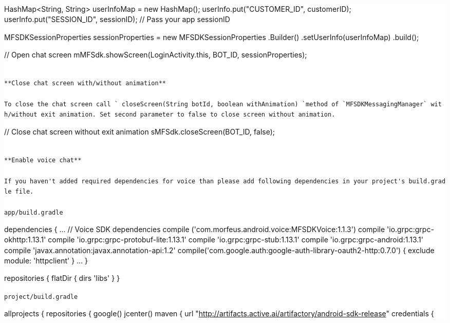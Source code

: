 ```

```
HashMap<String, String> userInfoMap      = new HashMap();
userInfo.put("CUSTOMER_ID", customerID);
userInfo.put("SESSION_ID", sessionID); // Pass your app sessionID

MFSDKSessionProperties sessionProperties = new MFSDKSessionProperties
                                              .Builder()
                                              .setUserInfo(userInfoMap)
                                              .build();

// Open chat screen 
mMFSdk.showScreen(LoginActivity.this, BOT_ID,  sessionProperties);
```

**Close chat screen with/without animation**

To close the chat screen call ` closeScreen(String botId, boolean withAnimation) `method of `MFSDKMessagingManager` with/without exit animation. Set second parameter to false to close screen without animation. 

```
// Close chat screen without exit animation
sMFSdk.closeScreen(BOT_ID, false);
```

**Enable voice chat**

If you haven't added required dependencies for voice than please add following dependencies in your project's build.gradle file. 

app/build.gradle

```
dependencies {
    ...
    // Voice SDK dependencies
    compile ('com.morfeus.android.voice:MFSDKVoice:1.1.3')
    compile 'io.grpc:grpc-okhttp:1.13.1'
    compile 'io.grpc:grpc-protobuf-lite:1.13.1'
    compile 'io.grpc:grpc-stub:1.13.1'
    compile 'io.grpc:grpc-android:1.13.1'
    compile 'javax.annotation:javax.annotation-api:1.2'
    compile('com.google.auth:google-auth-library-oauth2-http:0.7.0') {
        exclude module: 'httpclient'
    }
    ...
}
 
repositories {
    flatDir {
        dirs 'libs'
    }
}
```
project/build.gradle

```
allprojects {
   repositories {
       google()
       jcenter()
       maven {
           url "http://artifacts.active.ai/artifactory/android-sdk-release"
           credentials {